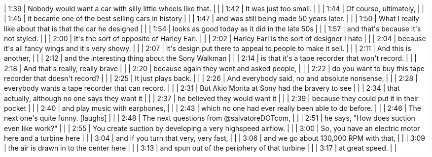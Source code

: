 |	1:39	|	Nobody would want a car with silly little wheels like that.	|		|
|	1:42	|	It was just too small.	|		|
|	1:44	|	Of course, ultimately,	|		|
|	1:45	|	it became one of the best selling cars in history	|		|
|	1:47	|	and was still being made 50 years later.	|		|
|	1:50	|	What I really like about that is that the car he designed	|		|
|	1:54	|	looks as good today as it did in the late 50s	|		|
|	1:57	|	and that's because it's not styled.	|		|
|	2:00	|	It's the sort of opposite of Harley Earl.	|		|
|	2:02	|	Harley Earl is the sort of designer I hate	|		|
|	2:04	|	because it's all fancy wings and it's very showy.	|		|
|	2:07	|	It's design put there to appeal to people to make it sell.	|		|
|	2:11	|	And this is another,	|		|
|	2:12	|	and the interesting thing about the Sony Walkman	|		|
|	2:14	|	is that it's a tape recorder that won't record.	|		|
|	2:18	|	And that's really, really brave	|		|
|	2:20	|	because again they went and asked people,	|		|
|	2:22	|	do you want to buy this tape recorder that doesn't record?	|		|
|	2:25	|	It just plays back.	|		|
|	2:26	|	And everybody said, no and absolute nonsense,	|		|
|	2:28	|	everybody wants a tape recorder that can record.	|		|
|	2:31	|	But Akio Morita at Sony had the bravery to see	|		|
|	2:34	|	that actually, although no one says they want it	|		|
|	2:37	|	he believed they would want it	|		|
|	2:39	|	because they could put it in their pocket	|		|
|	2:40	|	and play music with earphones,	|		|
|	2:43	|	which no one had ever really been able to do before.	|		|
|	2:46	|	The next one's quite funny. [laughs]	|		|
|	2:48	|	The next questions from @salvatoreDOTcom,	|		|
|	2:51	|	he says, "How does suction even like work?"	|		|
|	2:55	|	You create suction by developing a very highspeed airflow.	|		|
|	3:00	|	So, you have an electric motor here and a turbine here	|		|
|	3:04	|	and if you turn that very, very fast,	|		|
|	3:06	|	and we go about 130,000 RPM with that,	|		|
|	3:09	|	the air is drawn in to the center here	|		|
|	3:13	|	and spun out of the periphery of that turbine	|		|
|	3:17	|	at great speed.	|		|